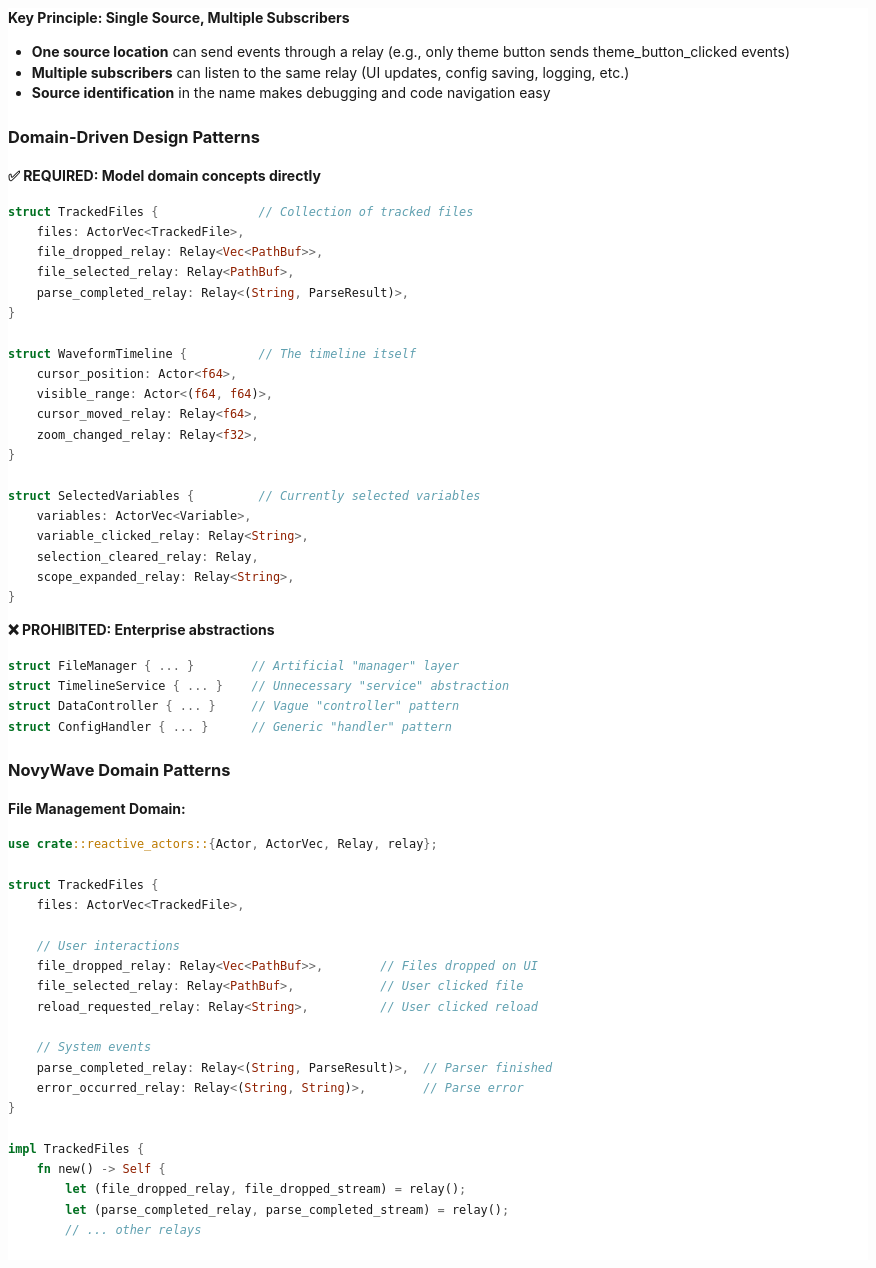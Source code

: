 **Key Principle: Single Source, Multiple Subscribers**
- **One source location** can send events through a relay (e.g., only theme button sends theme_button_clicked events)
- **Multiple subscribers** can listen to the same relay (UI updates, config saving, logging, etc.)
- **Source identification** in the name makes debugging and code navigation easy

### Domain-Driven Design Patterns

**✅ REQUIRED: Model domain concepts directly**
```rust
struct TrackedFiles {              // Collection of tracked files
    files: ActorVec<TrackedFile>,
    file_dropped_relay: Relay<Vec<PathBuf>>,
    file_selected_relay: Relay<PathBuf>,
    parse_completed_relay: Relay<(String, ParseResult)>,
}

struct WaveformTimeline {          // The timeline itself
    cursor_position: Actor<f64>,
    visible_range: Actor<(f64, f64)>,
    cursor_moved_relay: Relay<f64>,
    zoom_changed_relay: Relay<f32>,
}

struct SelectedVariables {         // Currently selected variables
    variables: ActorVec<Variable>,
    variable_clicked_relay: Relay<String>,
    selection_cleared_relay: Relay,
    scope_expanded_relay: Relay<String>,
}
```

**❌ PROHIBITED: Enterprise abstractions**
```rust
struct FileManager { ... }        // Artificial "manager" layer
struct TimelineService { ... }    // Unnecessary "service" abstraction
struct DataController { ... }     // Vague "controller" pattern
struct ConfigHandler { ... }      // Generic "handler" pattern
```

### NovyWave Domain Patterns

**File Management Domain:**
```rust
use crate::reactive_actors::{Actor, ActorVec, Relay, relay};

struct TrackedFiles {
    files: ActorVec<TrackedFile>,
    
    // User interactions
    file_dropped_relay: Relay<Vec<PathBuf>>,        // Files dropped on UI
    file_selected_relay: Relay<PathBuf>,            // User clicked file
    reload_requested_relay: Relay<String>,          // User clicked reload
    
    // System events
    parse_completed_relay: Relay<(String, ParseResult)>,  // Parser finished
    error_occurred_relay: Relay<(String, String)>,        // Parse error
}

impl TrackedFiles {
    fn new() -> Self {
        let (file_dropped_relay, file_dropped_stream) = relay();
        let (parse_completed_relay, parse_completed_stream) = relay();
        // ... other relays
        
```